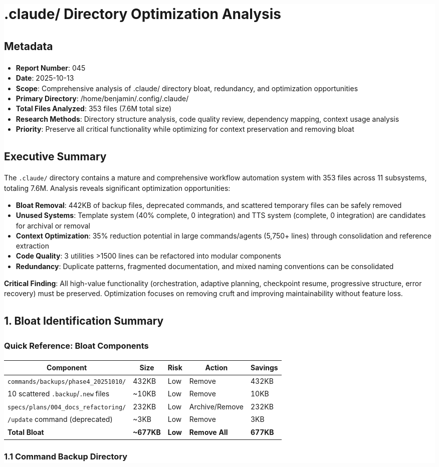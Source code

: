 # .claude/ Directory Optimization Analysis

## Metadata
- **Report Number**: 045
- **Date**: 2025-10-13
- **Scope**: Comprehensive analysis of .claude/ directory bloat, redundancy, and optimization opportunities
- **Primary Directory**: /home/benjamin/.config/.claude/
- **Total Files Analyzed**: 353 files (7.6M total size)
- **Research Methods**: Directory structure analysis, code quality review, dependency mapping, context usage analysis
- **Priority**: Preserve all critical functionality while optimizing for context preservation and removing bloat

## Executive Summary

The `.claude/` directory contains a mature and comprehensive workflow automation system with 353 files across 11 subsystems, totaling 7.6M. Analysis reveals significant optimization opportunities:

- **Bloat Removal**: 442KB of backup files, deprecated commands, and scattered temporary files can be safely removed
- **Unused Systems**: Template system (40% complete, 0 integration) and TTS system (complete, 0 integration) are candidates for archival or removal
- **Context Optimization**: 35% reduction potential in large commands/agents (5,750+ lines) through consolidation and reference extraction
- **Code Quality**: 3 utilities >1500 lines can be refactored into modular components
- **Redundancy**: Duplicate patterns, fragmented documentation, and mixed naming conventions can be consolidated

**Critical Finding**: All high-value functionality (orchestration, adaptive planning, checkpoint resume, progressive structure, error recovery) must be preserved. Optimization focuses on removing cruft and improving maintainability without feature loss.

## 1. Bloat Identification Summary

### Quick Reference: Bloat Components

| Component | Size | Risk | Action | Savings |
|-----------|------|------|--------|---------|
| `commands/backups/phase4_20251010/` | 432KB | Low | Remove | 432KB |
| 10 scattered `.backup`/`.new` files | ~10KB | Low | Remove | 10KB |
| `specs/plans/004_docs_refactoring/` | 232KB | Low | Archive/Remove | 232KB |
| `/update` command (deprecated) | ~3KB | Low | Remove | 3KB |
| **Total Bloat** | **~677KB** | **Low** | **Remove All** | **677KB** |

### 1.1 Command Backup Directory
